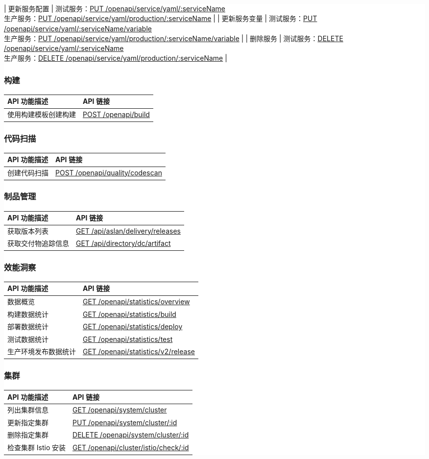 | 更新服务配置         | 测试服务：[PUT /openapi/service/yaml/:serviceName](/cn/Zadig%20v3.0/api/service/#测试服务-4)<br>生产服务：[PUT /openapi/service/yaml/production/:serviceName](/cn/Zadig%20v3.0/api/service/#生产服务-4)                   |
| 更新服务变量         | 测试服务：[PUT /openapi/service/yaml/:serviceName/variable](/cn/Zadig%20v3.0/api/service/#测试服务-5)<br>生产服务：[PUT /openapi/service/yaml/production/:serviceName/variable](/cn/Zadig%20v3.0/api/service/#生产服务-5) |
| 删除服务             | 测试服务：[DELETE /openapi/service/yaml/:serviceName](/cn/Zadig%20v3.0/api/service/#测试服务-6)<br>生产服务：[DELETE /openapi/service/yaml/production/:serviceName](/cn/Zadig%20v3.0/api/service/#生产服务-6)             |

### 构建

| API 功能描述         | API 链接                                                         |
| :------------------- | :--------------------------------------------------------------- |
| 使用构建模板创建构建 | [POST /openapi/build](/cn/Zadig%20v3.0/api/build/#从模板创建构建) |

### 代码扫描

| API 功能描述 | API 链接                                                                 |
| :----------- | :----------------------------------------------------------------------- |
| 创建代码扫描 | [POST /openapi/quality/codescan](/cn/Zadig%20v3.0/api/scan/#创建代码扫描) |

### 制品管理

| API 功能描述       | API 链接                                                                                  |
| :----------------- | :---------------------------------------------------------------------------------------- |
| 获取版本列表       | [GET /api/aslan/delivery/releases](/cn/Zadig%20v3.0/api/delivery-center/#获取版本列表)     |
| 获取交付物追踪信息 | [GET /api/directory/dc/artifact](/cn/Zadig%20v3.0/api/delivery-center/#获取交付物追踪信息) |

### 效能洞察

| API 功能描述         | API 链接                                                                                |
| :------------------- | :-------------------------------------------------------------------------------------- |
| 数据概览             | [GET /openapi/statistics/overview](/cn/Zadig%20v3.0/api/insight/#数据概览)               |
| 构建数据统计         | [GET /openapi/statistics/build](/cn/Zadig%20v3.0/api/insight/#构建数据统计)              |
| 部署数据统计         | [GET /openapi/statistics/deploy](/cn/Zadig%20v3.0/api/insight/#部署数据统计)             |
| 测试数据统计         | [GET /openapi/statistics/test](/cn/Zadig%20v3.0/api/insight/#测试数据统计)               |
| 生产环境发布数据统计 | [GET /openapi/statistics/v2/release](/cn/Zadig%20v3.0/api/insight/#生产环境发布数据统计) |

### 集群

| API 功能描述        | API 链接                                                                                 |
| :------------------ | :--------------------------------------------------------------------------------------- |
| 列出集群信息        | [GET /openapi/system/cluster](/cn/Zadig%20v3.0/api/cluster/#列出集群信息)                 |
| 更新指定集群        | [PUT /openapi/system/cluster/:id](/cn/Zadig%20v3.0/api/cluster/#更新指定集群)             |
| 删除指定集群        | [DELETE /openapi/system/cluster/:id](/cn/Zadig%20v3.0/api/cluster/#删除指定集群)          |
| 检查集群 Istio 安装 | [GET /openapi/cluster/istio/check/:id](/cn/Zadig%20v3.0/api/cluster/#检查集群-istio-安装) |
